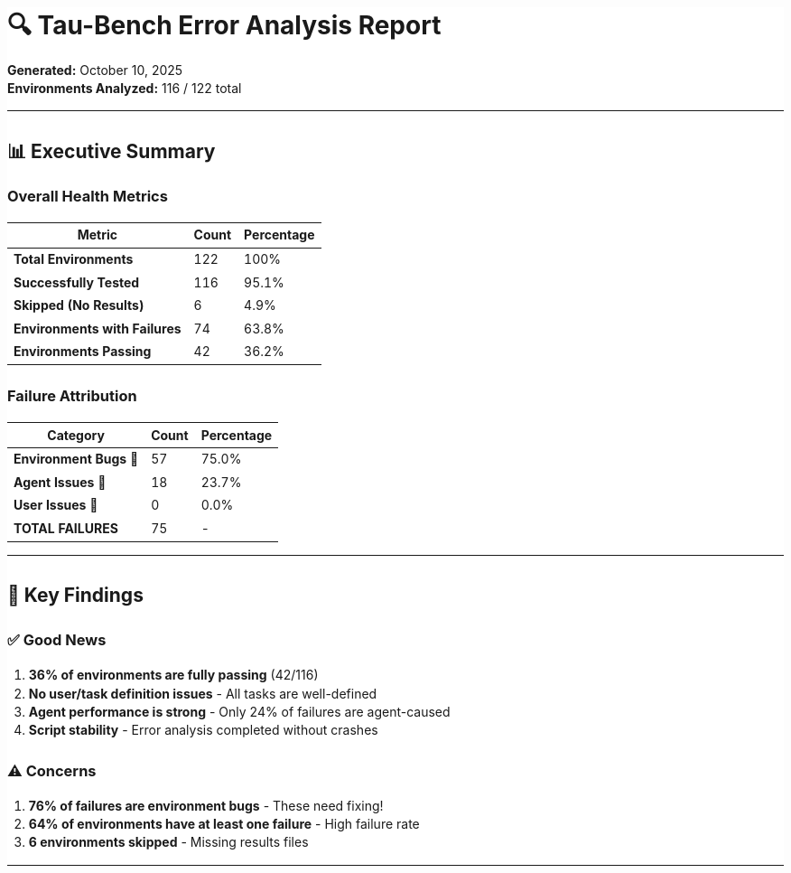 # 🔍 Tau-Bench Error Analysis Report

**Generated:** October 10, 2025  
**Environments Analyzed:** 116 / 122 total

---

## 📊 Executive Summary

### Overall Health Metrics
| Metric | Count | Percentage |
|--------|-------|------------|
| **Total Environments** | 122 | 100% |
| **Successfully Tested** | 116 | 95.1% |
| **Skipped (No Results)** | 6 | 4.9% |
| **Environments with Failures** | 74 | 63.8% |
| **Environments Passing** | 42 | 36.2% |

### Failure Attribution
| Category | Count | Percentage |
|----------|-------|------------|
| **Environment Bugs** 🐛 | 57 | 75.0% |
| **Agent Issues** 🤖 | 18 | 23.7% |
| **User Issues** 👤 | 0 | 0.0% |
| **TOTAL FAILURES** | 75 | - |

---

## 🎯 Key Findings

### ✅ **Good News**
1. **36% of environments are fully passing** (42/116)
2. **No user/task definition issues** - All tasks are well-defined
3. **Agent performance is strong** - Only 24% of failures are agent-caused
4. **Script stability** - Error analysis completed without crashes

### ⚠️ **Concerns**
1. **76% of failures are environment bugs** - These need fixing!
2. **64% of environments have at least one failure** - High failure rate
3. **6 environments skipped** - Missing results files

---
